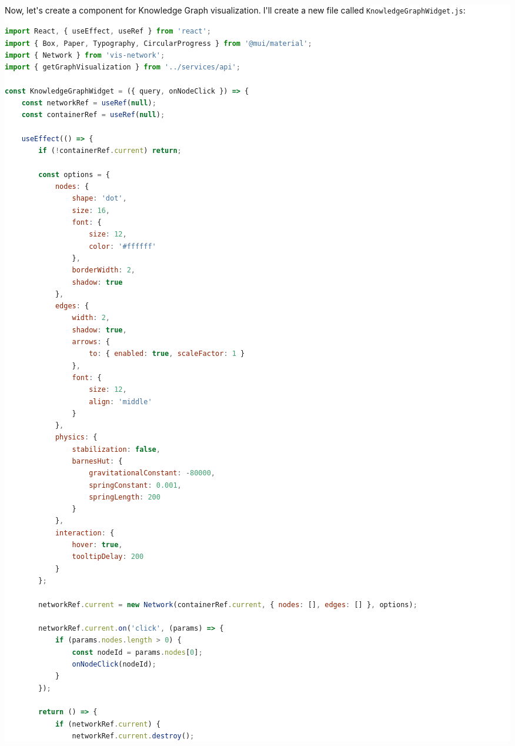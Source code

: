 Now, let's create a component for Knowledge Graph visualization. I'll create a new file called `KnowledgeGraphWidget.js`:


```javascript
import React, { useEffect, useRef } from 'react';
import { Box, Paper, Typography, CircularProgress } from '@mui/material';
import { Network } from 'vis-network';
import { getGraphVisualization } from '../services/api';

const KnowledgeGraphWidget = ({ query, onNodeClick }) => {
    const networkRef = useRef(null);
    const containerRef = useRef(null);

    useEffect(() => {
        if (!containerRef.current) return;

        const options = {
            nodes: {
                shape: 'dot',
                size: 16,
                font: {
                    size: 12,
                    color: '#ffffff'
                },
                borderWidth: 2,
                shadow: true
            },
            edges: {
                width: 2,
                shadow: true,
                arrows: {
                    to: { enabled: true, scaleFactor: 1 }
                },
                font: {
                    size: 12,
                    align: 'middle'
                }
            },
            physics: {
                stabilization: false,
                barnesHut: {
                    gravitationalConstant: -80000,
                    springConstant: 0.001,
                    springLength: 200
                }
            },
            interaction: {
                hover: true,
                tooltipDelay: 200
            }
        };

        networkRef.current = new Network(containerRef.current, { nodes: [], edges: [] }, options);

        networkRef.current.on('click', (params) => {
            if (params.nodes.length > 0) {
                const nodeId = params.nodes[0];
                onNodeClick(nodeId);
            }
        });

        return () => {
            if (networkRef.current) {
                networkRef.current.destroy();
```